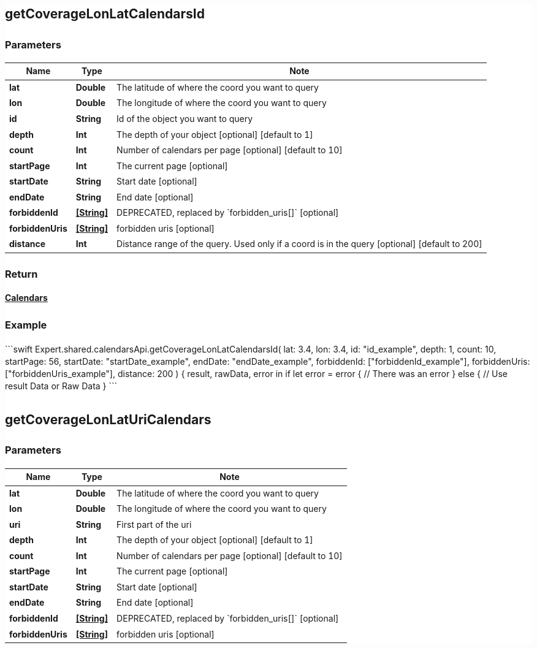 ## **getCoverageLonLatCalendarsId**

### Parameters

Name | Type | Note
---- | ---- | ----
**lat** | **Double** | The latitude of where the coord you want to query 
**lon** | **Double** | The longitude of where the coord you want to query 
**id** | **String** | Id of the object you want to query 
**depth** | **Int** | The depth of your object [optional] [default to 1] 
**count** | **Int** | Number of calendars per page [optional] [default to 10] 
**startPage** | **Int** | The current page [optional] 
**startDate** | **String** | Start date [optional] 
**endDate** | **String** | End date [optional] 
**forbiddenId** | [**[String]**](String.md) | DEPRECATED, replaced by &#x60;forbidden_uris[]&#x60; [optional] 
**forbiddenUris** | [**[String]**](String.md) | forbidden uris [optional] 
**distance** | **Int** | Distance range of the query. Used only if a coord is in the query [optional] [default to 200] 

### Return
[**Calendars**](../model/Calendars.md)


<h3>Example</h3>
```swift
Expert.shared.calendarsApi.getCoverageLonLatCalendarsId(
    lat: 3.4, 
    lon: 3.4, 
    id: "id_example", 
    depth: 1, 
    count: 10, 
    startPage: 56, 
    startDate: "startDate_example", 
    endDate: "endDate_example", 
    forbiddenId: ["forbiddenId_example"], 
    forbiddenUris: ["forbiddenUris_example"], 
    distance: 200
) { result, rawData, error in
    if let error = error {
        // There was an error
    } else {
        // Use result Data or Raw Data
    }
```

## **getCoverageLonLatUriCalendars**

### Parameters

Name | Type | Note
---- | ---- | ----
**lat** | **Double** | The latitude of where the coord you want to query 
**lon** | **Double** | The longitude of where the coord you want to query 
**uri** | **String** | First part of the uri 
**depth** | **Int** | The depth of your object [optional] [default to 1] 
**count** | **Int** | Number of calendars per page [optional] [default to 10] 
**startPage** | **Int** | The current page [optional] 
**startDate** | **String** | Start date [optional] 
**endDate** | **String** | End date [optional] 
**forbiddenId** | [**[String]**](String.md) | DEPRECATED, replaced by &#x60;forbidden_uris[]&#x60; [optional] 
**forbiddenUris** | [**[String]**](String.md) | forbidden uris [optional] 